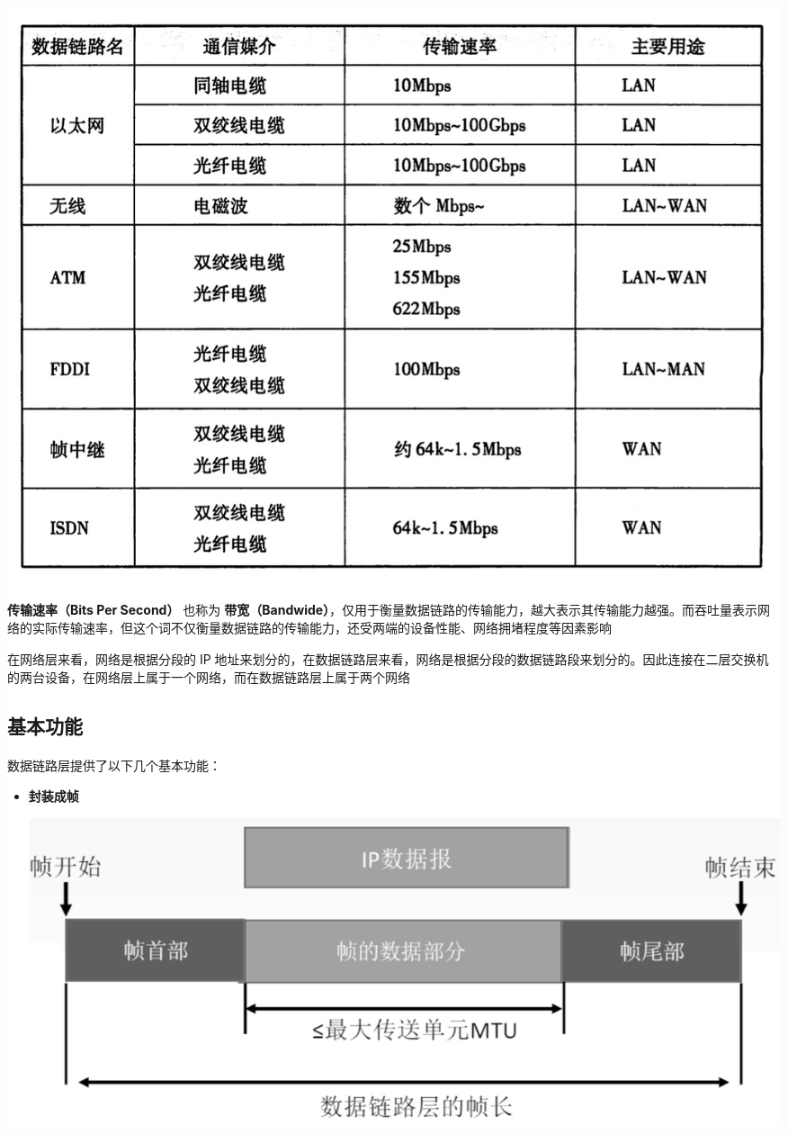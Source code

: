 ![](media/1/16493336697714.jpg)

**传输速率（Bits Per Second）** 也称为 **带宽（Bandwide）**，仅用于衡量数据链路的传输能力，越大表示其传输能力越强。而吞吐量表示网络的实际传输速率，但这个词不仅衡量数据链路的传输能力，还受两端的设备性能、网络拥堵程度等因素影响

在网络层来看，网络是根据分段的 IP 地址来划分的，在数据链路层来看，网络是根据分段的数据链路段来划分的。因此连接在二层交换机的两台设备，在网络层上属于一个网络，而在数据链路层上属于两个网络

## 基本功能
数据链路层提供了以下几个基本功能：
- **封装成帧**

  ![](media/1/16492317676522.jpg)
